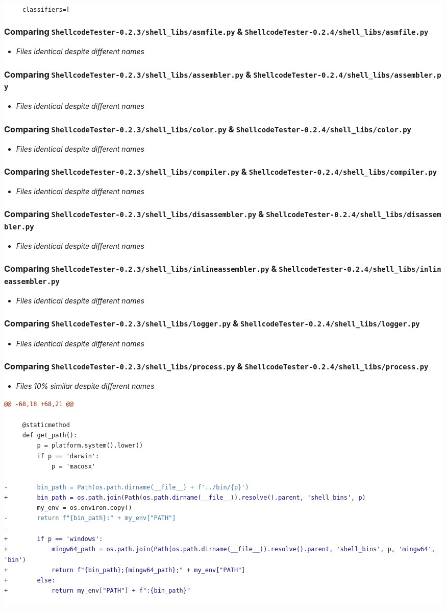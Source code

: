 ```diff
     classifiers=[
```

### Comparing `ShellcodeTester-0.2.3/shell_libs/asmfile.py` & `ShellcodeTester-0.2.4/shell_libs/asmfile.py`

 * *Files identical despite different names*

### Comparing `ShellcodeTester-0.2.3/shell_libs/assembler.py` & `ShellcodeTester-0.2.4/shell_libs/assembler.py`

 * *Files identical despite different names*

### Comparing `ShellcodeTester-0.2.3/shell_libs/color.py` & `ShellcodeTester-0.2.4/shell_libs/color.py`

 * *Files identical despite different names*

### Comparing `ShellcodeTester-0.2.3/shell_libs/compiler.py` & `ShellcodeTester-0.2.4/shell_libs/compiler.py`

 * *Files identical despite different names*

### Comparing `ShellcodeTester-0.2.3/shell_libs/disassembler.py` & `ShellcodeTester-0.2.4/shell_libs/disassembler.py`

 * *Files identical despite different names*

### Comparing `ShellcodeTester-0.2.3/shell_libs/inlineassembler.py` & `ShellcodeTester-0.2.4/shell_libs/inlineassembler.py`

 * *Files identical despite different names*

### Comparing `ShellcodeTester-0.2.3/shell_libs/logger.py` & `ShellcodeTester-0.2.4/shell_libs/logger.py`

 * *Files identical despite different names*

### Comparing `ShellcodeTester-0.2.3/shell_libs/process.py` & `ShellcodeTester-0.2.4/shell_libs/process.py`

 * *Files 10% similar despite different names*

```diff
@@ -68,18 +68,21 @@
 
     @staticmethod
     def get_path():
         p = platform.system().lower()
         if p == 'darwin':
             p = 'macosx'
 
-        bin_path = Path(os.path.dirname(__file__) + f'../bin/{p}')
+        bin_path = os.path.join(Path(os.path.dirname(__file__)).resolve().parent, 'shell_bins', p)
         my_env = os.environ.copy()
-        return f"{bin_path}:" + my_env["PATH"]
-
+        if p == 'windows':
+            mingw64_path = os.path.join(Path(os.path.dirname(__file__)).resolve().parent, 'shell_bins', p, 'mingw64', 'bin')
+            return f"{bin_path};{mingw64_path};" + my_env["PATH"]
+        else:
+            return my_env["PATH"] + f":{bin_path}"
 
```